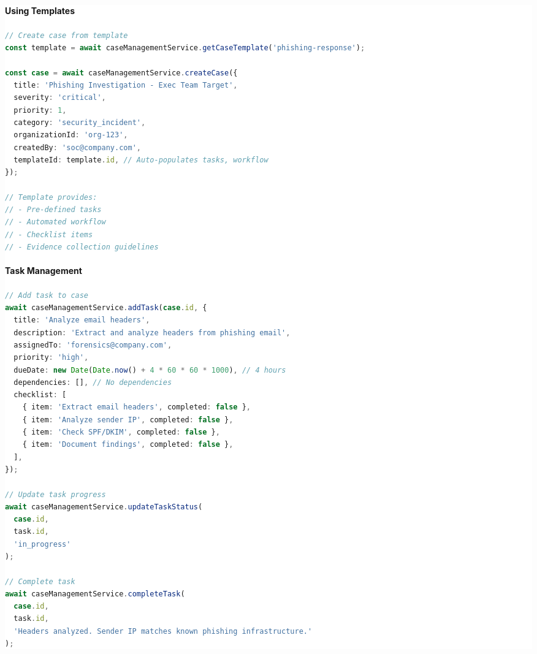 #### Using Templates

```typescript
// Create case from template
const template = await caseManagementService.getCaseTemplate('phishing-response');

const case = await caseManagementService.createCase({
  title: 'Phishing Investigation - Exec Team Target',
  severity: 'critical',
  priority: 1,
  category: 'security_incident',
  organizationId: 'org-123',
  createdBy: 'soc@company.com',
  templateId: template.id, // Auto-populates tasks, workflow
});

// Template provides:
// - Pre-defined tasks
// - Automated workflow
// - Checklist items
// - Evidence collection guidelines
```

#### Task Management

```typescript
// Add task to case
await caseManagementService.addTask(case.id, {
  title: 'Analyze email headers',
  description: 'Extract and analyze headers from phishing email',
  assignedTo: 'forensics@company.com',
  priority: 'high',
  dueDate: new Date(Date.now() + 4 * 60 * 60 * 1000), // 4 hours
  dependencies: [], // No dependencies
  checklist: [
    { item: 'Extract email headers', completed: false },
    { item: 'Analyze sender IP', completed: false },
    { item: 'Check SPF/DKIM', completed: false },
    { item: 'Document findings', completed: false },
  ],
});

// Update task progress
await caseManagementService.updateTaskStatus(
  case.id,
  task.id,
  'in_progress'
);

// Complete task
await caseManagementService.completeTask(
  case.id,
  task.id,
  'Headers analyzed. Sender IP matches known phishing infrastructure.'
);
```

